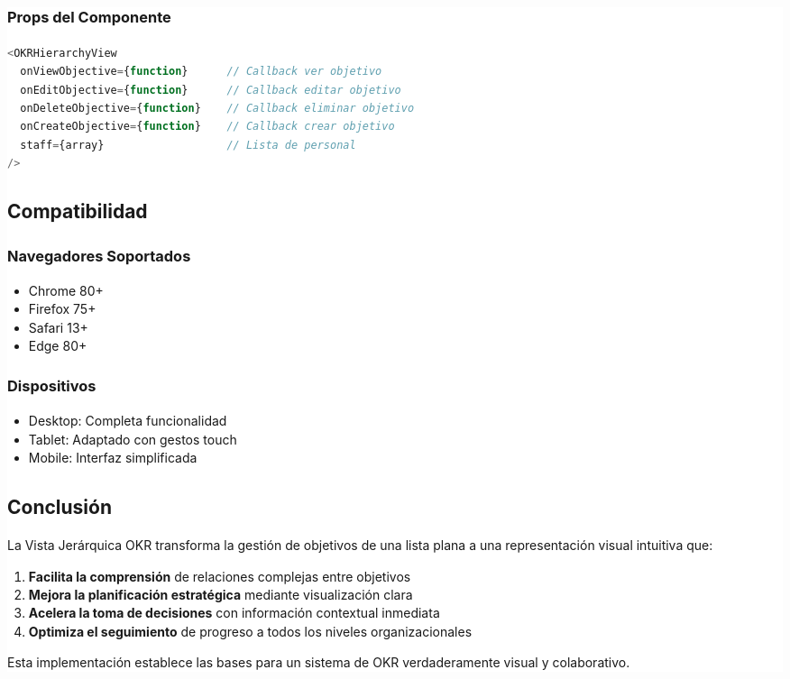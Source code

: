 ### Props del Componente
```javascript
<OKRHierarchyView
  onViewObjective={function}      // Callback ver objetivo
  onEditObjective={function}      // Callback editar objetivo  
  onDeleteObjective={function}    // Callback eliminar objetivo
  onCreateObjective={function}    // Callback crear objetivo
  staff={array}                   // Lista de personal
/>
```

## Compatibilidad

### Navegadores Soportados
- Chrome 80+
- Firefox 75+
- Safari 13+
- Edge 80+

### Dispositivos
- Desktop: Completa funcionalidad
- Tablet: Adaptado con gestos touch
- Mobile: Interfaz simplificada

## Conclusión

La Vista Jerárquica OKR transforma la gestión de objetivos de una lista plana a una representación visual intuitiva que:

1. **Facilita la comprensión** de relaciones complejas entre objetivos
2. **Mejora la planificación estratégica** mediante visualización clara
3. **Acelera la toma de decisiones** con información contextual inmediata
4. **Optimiza el seguimiento** de progreso a todos los niveles organizacionales

Esta implementación establece las bases para un sistema de OKR verdaderamente visual y colaborativo. 